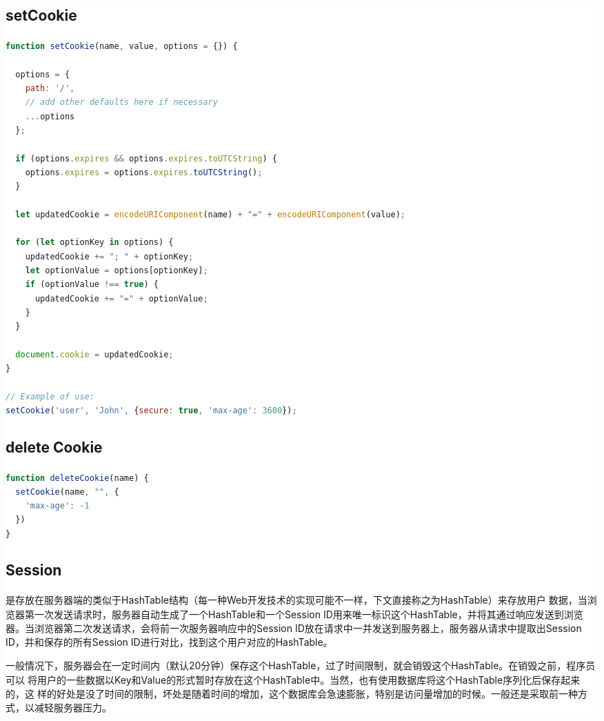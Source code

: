 ## setCookie
```js
function setCookie(name, value, options = {}) {

  options = {
    path: '/',
    // add other defaults here if necessary
    ...options
  };

  if (options.expires && options.expires.toUTCString) {
    options.expires = options.expires.toUTCString();
  }

  let updatedCookie = encodeURIComponent(name) + "=" + encodeURIComponent(value);

  for (let optionKey in options) {
    updatedCookie += "; " + optionKey;
    let optionValue = options[optionKey];
    if (optionValue !== true) {
      updatedCookie += "=" + optionValue;
    }
  }

  document.cookie = updatedCookie;
}

// Example of use:
setCookie('user', 'John', {secure: true, 'max-age': 3600});
```

## delete Cookie
```js
function deleteCookie(name) {
  setCookie(name, "", {
    'max-age': -1
  })
}
```



## Session
是存放在服务器端的类似于HashTable结构（每一种Web开发技术的实现可能不一样，下文直接称之为HashTable）来存放用户 数据，当浏览器第一次发送请求时，服务器自动生成了一个HashTable和一个Session ID用来唯一标识这个HashTable，并将其通过响应发送到浏览器。当浏览器第二次发送请求，会将前一次服务器响应中的Session ID放在请求中一并发送到服务器上，服务器从请求中提取出Session ID，并和保存的所有Session ID进行对比，找到这个用户对应的HashTable。

一般情况下，服务器会在一定时间内（默认20分钟）保存这个HashTable，过了时间限制，就会销毁这个HashTable。在销毁之前，程序员可以 将用户的一些数据以Key和Value的形式暂时存放在这个HashTable中。当然，也有使用数据库将这个HashTable序列化后保存起来的，这 样的好处是没了时间的限制，坏处是随着时间的增加，这个数据库会急速膨胀，特别是访问量增加的时候。一般还是采取前一种方式，以减轻服务器压力。
